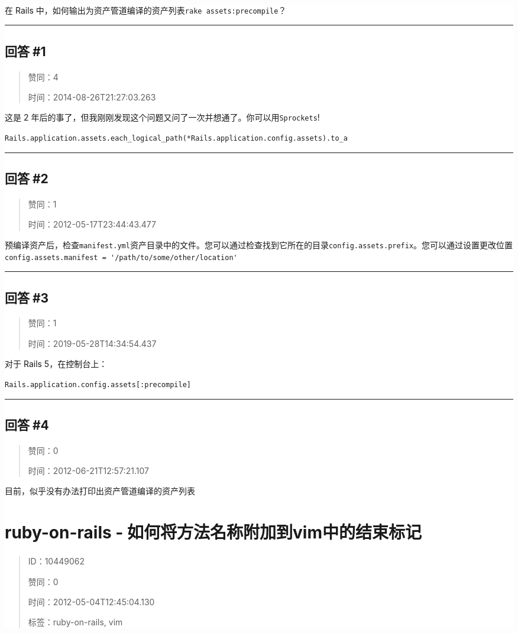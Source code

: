 在 Rails 中，如何输出为资产管道编译的资产列表`rake assets:precompile`？

* * *

## 回答 #1

> 赞同：4
> 
> 时间：2014-08-26T21:27:03.263

这是 2 年后的事了，但我刚刚发现这个问题又问了一次并想通了。你可以用`Sprockets`!

```
Rails.application.assets.each_logical_path(*Rails.application.config.assets).to_a 
```

* * *

## 回答 #2

> 赞同：1
> 
> 时间：2012-05-17T23:44:43.477

预编译资产后，检查`manifest.yml`资产目录中的文件。您可以通过检查找到它所在的目录`config.assets.prefix`。您可以通过设置更改位置 `config.assets.manifest = '/path/to/some/other/location'`

* * *

## 回答 #3

> 赞同：1
> 
> 时间：2019-05-28T14:34:54.437

对于 Rails 5，在控制台上：

```
Rails.application.config.assets[:precompile] 
```

* * *

## 回答 #4

> 赞同：0
> 
> 时间：2012-06-21T12:57:21.107

目前，似乎没有办法打印出资产管道编译的资产列表

# ruby-on-rails - 如何将方法名称附加到vim中的结束标记

> ID：10449062
> 
> 赞同：0
> 
> 时间：2012-05-04T12:45:04.130
> 
> 标签：ruby-on-rails, vim
